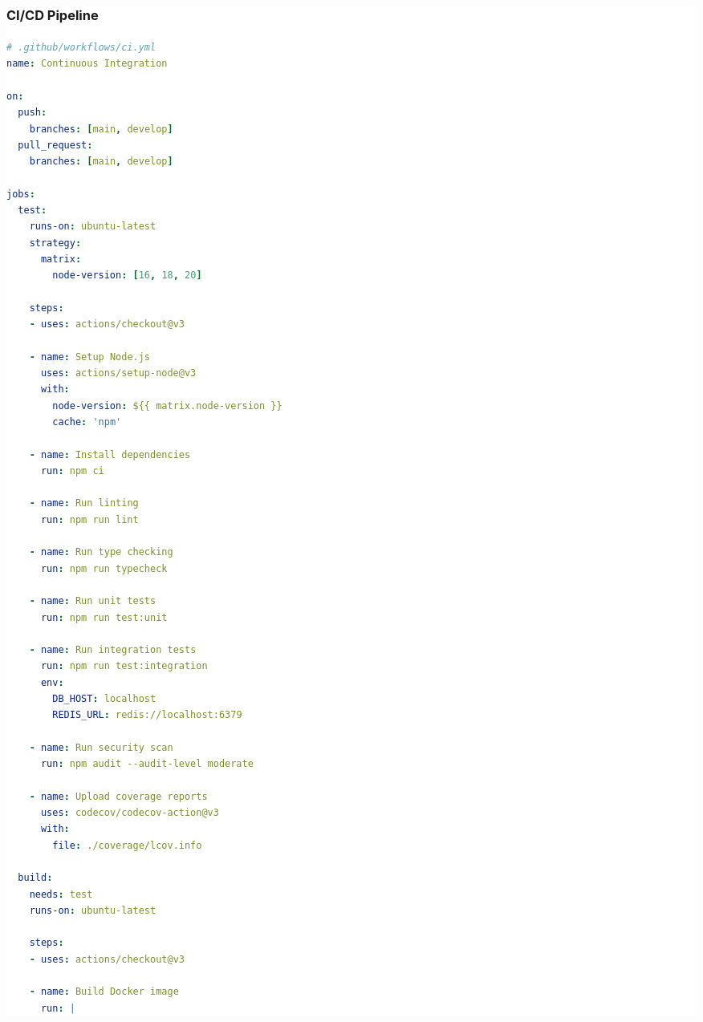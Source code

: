### CI/CD Pipeline

```yaml
# .github/workflows/ci.yml
name: Continuous Integration

on:
  push:
    branches: [main, develop]
  pull_request:
    branches: [main, develop]

jobs:
  test:
    runs-on: ubuntu-latest
    strategy:
      matrix:
        node-version: [16, 18, 20]
    
    steps:
    - uses: actions/checkout@v3
    
    - name: Setup Node.js
      uses: actions/setup-node@v3
      with:
        node-version: ${{ matrix.node-version }}
        cache: 'npm'
    
    - name: Install dependencies
      run: npm ci
    
    - name: Run linting
      run: npm run lint
    
    - name: Run type checking
      run: npm run typecheck
    
    - name: Run unit tests
      run: npm run test:unit
    
    - name: Run integration tests
      run: npm run test:integration
      env:
        DB_HOST: localhost
        REDIS_URL: redis://localhost:6379
    
    - name: Run security scan
      run: npm audit --audit-level moderate
    
    - name: Upload coverage reports
      uses: codecov/codecov-action@v3
      with:
        file: ./coverage/lcov.info
  
  build:
    needs: test
    runs-on: ubuntu-latest
    
    steps:
    - uses: actions/checkout@v3
    
    - name: Build Docker image
      run: |
```